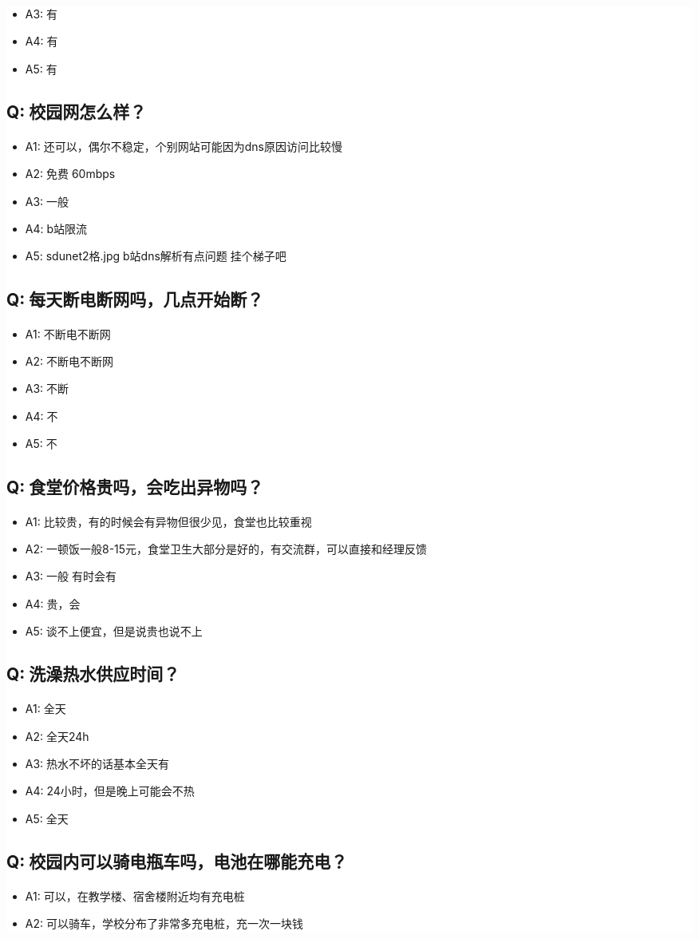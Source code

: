 - A3: 有

- A4: 有

- A5: 有

## Q: 校园网怎么样？

- A1: 还可以，偶尔不稳定，个别网站可能因为dns原因访问比较慢

- A2: 免费 60mbps

- A3: 一般

- A4: b站限流

- A5: sdunet2格.jpg b站dns解析有点问题 挂个梯子吧

## Q: 每天断电断网吗，几点开始断？

- A1: 不断电不断网

- A2: 不断电不断网

- A3: 不断

- A4: 不

- A5: 不

## Q: 食堂价格贵吗，会吃出异物吗？

- A1: 比较贵，有的时候会有异物但很少见，食堂也比较重视

- A2: 一顿饭一般8-15元，食堂卫生大部分是好的，有交流群，可以直接和经理反馈

- A3: 一般 有时会有

- A4: 贵，会

- A5: 谈不上便宜，但是说贵也说不上

## Q: 洗澡热水供应时间？

- A1: 全天

- A2: 全天24h

- A3: 热水不坏的话基本全天有

- A4: 24小时，但是晚上可能会不热

- A5: 全天

## Q: 校园内可以骑电瓶车吗，电池在哪能充电？

- A1: 可以，在教学楼、宿舍楼附近均有充电桩

- A2: 可以骑车，学校分布了非常多充电桩，充一次一块钱
